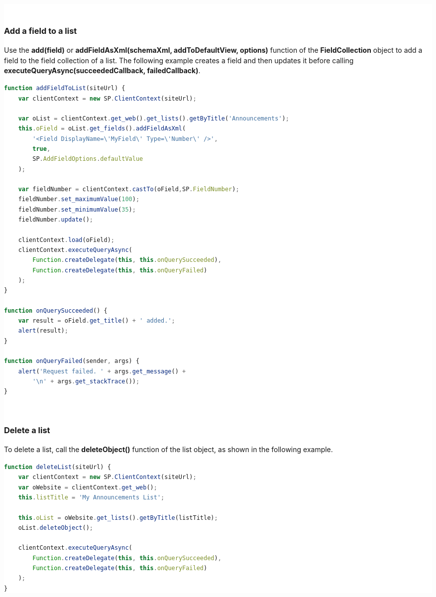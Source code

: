 
<br/>

### Add a field to a list

Use the **add(field)** or **addFieldAsXml(schemaXml, addToDefaultView, options)** function of the **FieldCollection** object to add a field to the field collection of a list. The following example creates a field and then updates it before calling **executeQueryAsync(succeededCallback, failedCallback)**.

```js
function addFieldToList(siteUrl) {
    var clientContext = new SP.ClientContext(siteUrl);

    var oList = clientContext.get_web().get_lists().getByTitle('Announcements');
    this.oField = oList.get_fields().addFieldAsXml(
        '<Field DisplayName=\'MyField\' Type=\'Number\' />', 
        true, 
        SP.AddFieldOptions.defaultValue
    );

    var fieldNumber = clientContext.castTo(oField,SP.FieldNumber);
    fieldNumber.set_maximumValue(100);
    fieldNumber.set_minimumValue(35);
    fieldNumber.update();

    clientContext.load(oField);
    clientContext.executeQueryAsync(
        Function.createDelegate(this, this.onQuerySucceeded), 
        Function.createDelegate(this, this.onQueryFailed)
    );
}

function onQuerySucceeded() {
    var result = oField.get_title() + ' added.';
    alert(result);
}

function onQueryFailed(sender, args) {
    alert('Request failed. ' + args.get_message() + 
        '\n' + args.get_stackTrace());
}
```

<br/>

### Delete a list

To delete a list, call the **deleteObject()** function of the list object, as shown in the following example.

```js
function deleteList(siteUrl) {
    var clientContext = new SP.ClientContext(siteUrl);
    var oWebsite = clientContext.get_web();
    this.listTitle = 'My Announcements List';

    this.oList = oWebsite.get_lists().getByTitle(listTitle);
    oList.deleteObject();

    clientContext.executeQueryAsync(
        Function.createDelegate(this, this.onQuerySucceeded), 
        Function.createDelegate(this, this.onQueryFailed)
    );
}

```